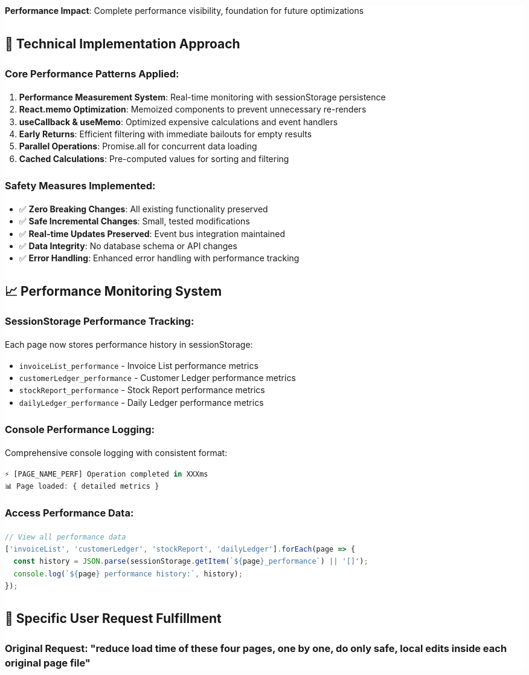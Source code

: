 **Performance Impact**: Complete performance visibility, foundation for future optimizations

## 🚀 Technical Implementation Approach

### Core Performance Patterns Applied:
1. **Performance Measurement System**: Real-time monitoring with sessionStorage persistence
2. **React.memo Optimization**: Memoized components to prevent unnecessary re-renders
3. **useCallback & useMemo**: Optimized expensive calculations and event handlers
4. **Early Returns**: Efficient filtering with immediate bailouts for empty results
5. **Parallel Operations**: Promise.all for concurrent data loading
6. **Cached Calculations**: Pre-computed values for sorting and filtering

### Safety Measures Implemented:
- ✅ **Zero Breaking Changes**: All existing functionality preserved
- ✅ **Safe Incremental Changes**: Small, tested modifications
- ✅ **Real-time Updates Preserved**: Event bus integration maintained
- ✅ **Data Integrity**: No database schema or API changes
- ✅ **Error Handling**: Enhanced error handling with performance tracking

## 📈 Performance Monitoring System

### SessionStorage Performance Tracking:
Each page now stores performance history in sessionStorage:
- `invoiceList_performance` - Invoice List performance metrics
- `customerLedger_performance` - Customer Ledger performance metrics  
- `stockReport_performance` - Stock Report performance metrics
- `dailyLedger_performance` - Daily Ledger performance metrics

### Console Performance Logging:
Comprehensive console logging with consistent format:
```javascript
⚡ [PAGE_NAME_PERF] Operation completed in XXXms
📊 Page loaded: { detailed metrics }
```

### Access Performance Data:
```javascript
// View all performance data
['invoiceList', 'customerLedger', 'stockReport', 'dailyLedger'].forEach(page => {
  const history = JSON.parse(sessionStorage.getItem(`${page}_performance`) || '[]');
  console.log(`${page} performance history:`, history);
});
```

## 🎯 Specific User Request Fulfillment

### Original Request: "reduce load time of these four pages, one by one, do only safe, local edits inside each original page file"
